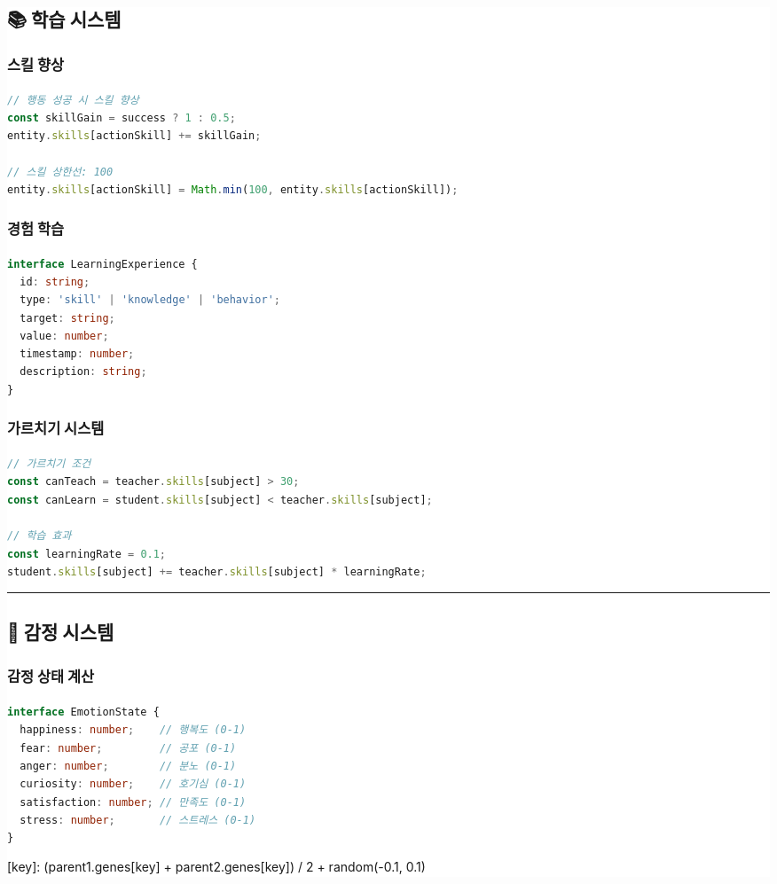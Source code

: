 
## 📚 학습 시스템

### 스킬 향상

```typescript
// 행동 성공 시 스킬 향상
const skillGain = success ? 1 : 0.5;
entity.skills[actionSkill] += skillGain;

// 스킬 상한선: 100
entity.skills[actionSkill] = Math.min(100, entity.skills[actionSkill]);
```

### 경험 학습

```typescript
interface LearningExperience {
  id: string;
  type: 'skill' | 'knowledge' | 'behavior';
  target: string;
  value: number;
  timestamp: number;
  description: string;
}
```

### 가르치기 시스템

```typescript
// 가르치기 조건
const canTeach = teacher.skills[subject] > 30;
const canLearn = student.skills[subject] < teacher.skills[subject];

// 학습 효과
const learningRate = 0.1;
student.skills[subject] += teacher.skills[subject] * learningRate;
```

---

## 💭 감정 시스템

### 감정 상태 계산

```typescript
interface EmotionState {
  happiness: number;    // 행복도 (0-1)
  fear: number;         // 공포 (0-1)
  anger: number;        // 분노 (0-1)
  curiosity: number;    // 호기심 (0-1)
  satisfaction: number; // 만족도 (0-1)
  stress: number;       // 스트레스 (0-1)
}
```


  [key]: (parent1.genes[key] + parent2.genes[key]) / 2 + random(-0.1, 0.1)